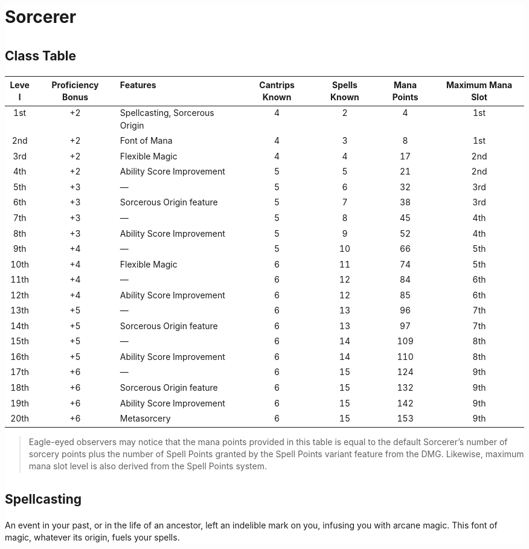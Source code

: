 # Sorcerer

## Class Table

| Level | Proficiency Bonus | Features                       | Cantrips Known | Spells Known | Mana Points | Maximum Mana Slot |
| :---: | :---------------: | :----------------------------- | :------------: | :----------: | :---------: | :---------------: |
|  1st  |        +2         | Spellcasting, Sorcerous Origin |       4        |      2       |      4      |        1st        |
|  2nd  |        +2         | Font of Mana                   |       4        |      3       |      8      |        1st        |
|  3rd  |        +2         | Flexible Magic                 |       4        |      4       |     17      |        2nd        |
|  4th  |        +2         | Ability Score Improvement      |       5        |      5       |     21      |        2nd        |
|  5th  |        +3         | —                              |       5        |      6       |     32      |        3rd        |
|  6th  |        +3         | Sorcerous Origin feature       |       5        |      7       |     38      |        3rd        |
|  7th  |        +3         | —                              |       5        |      8       |     45      |        4th        |
|  8th  |        +3         | Ability Score Improvement      |       5        |      9       |     52      |        4th        |
|  9th  |        +4         | —                              |       5        |      10      |     66      |        5th        |
| 10th  |        +4         | Flexible Magic                 |       6        |      11      |     74      |        5th        |
| 11th  |        +4         | —                              |       6        |      12      |     84      |        6th        |
| 12th  |        +4         | Ability Score Improvement      |       6        |      12      |     85      |        6th        |
| 13th  |        +5         | —                              |       6        |      13      |     96      |        7th        |
| 14th  |        +5         | Sorcerous Origin feature       |       6        |      13      |     97      |        7th        |
| 15th  |        +5         | —                              |       6        |      14      |     109     |        8th        |
| 16th  |        +5         | Ability Score Improvement      |       6        |      14      |     110     |        8th        |
| 17th  |        +6         | —                              |       6        |      15      |     124     |        9th        |
| 18th  |        +6         | Sorcerous Origin feature       |       6        |      15      |     132     |        9th        |
| 19th  |        +6         | Ability Score Improvement      |       6        |      15      |     142     |        9th        |
| 20th  |        +6         | Metasorcery                    |       6        |      15      |     153     |        9th        |

> Eagle-eyed observers may notice that the mana points provided in this table is equal to the default Sorcerer’s number of sorcery points plus the number of Spell Points granted by the Spell Points variant feature from the DMG.  Likewise, maximum mana slot level is also derived from the Spell Points system.

## Spellcasting

An event in your past, or in the life of an ancestor, left an indelible mark on you,  infusing you with arcane magic.  This font of magic, whatever its origin, fuels your spells.

